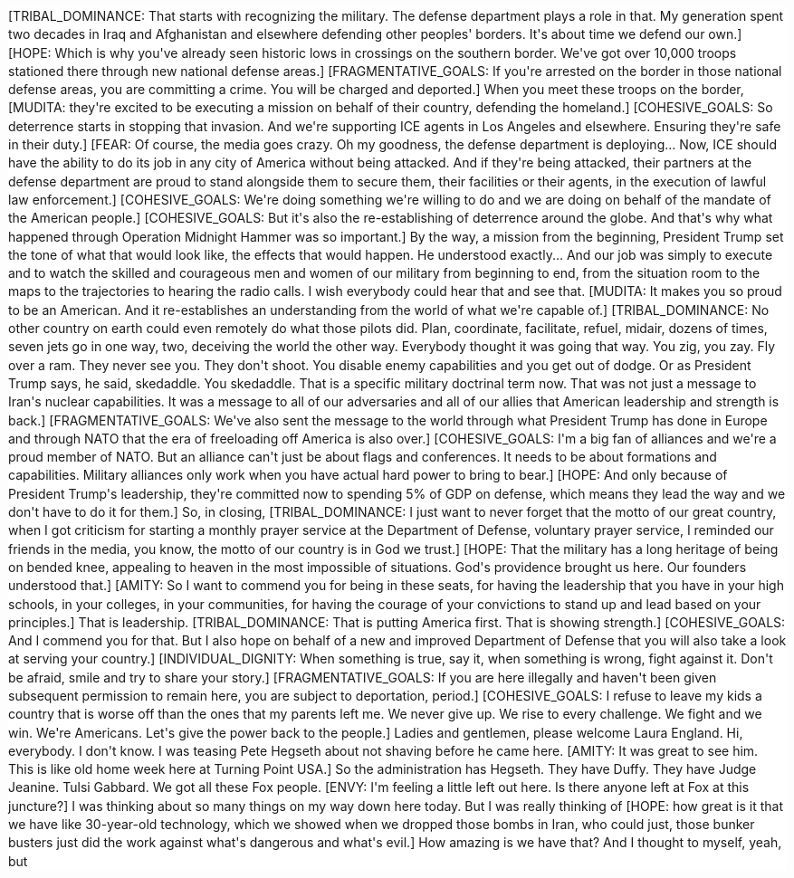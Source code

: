 [TRIBAL_DOMINANCE: That starts with recognizing the military. The defense department plays a role in that. My generation spent two decades in Iraq and Afghanistan and elsewhere defending other peoples' borders. It's about time we defend our own.] [HOPE: Which is why you've already seen historic lows in crossings on the southern border. We've got over 10,000 troops stationed there through new national defense areas.] [FRAGMENTATIVE_GOALS: If you're arrested on the border in those national defense areas, you are committing a crime. You will be charged and deported.] When you meet these troops on the border, [MUDITA: they're excited to be executing a mission on behalf of their country, defending the homeland.] [COHESIVE_GOALS: So deterrence starts in stopping that invasion. And we're supporting ICE agents in Los Angeles and elsewhere. Ensuring they're safe in their duty.] [FEAR: Of course, the media goes crazy. Oh my goodness, the defense department is deploying... Now, ICE should have the ability to do its job in any city of America without being attacked. And if they're being attacked, their partners at the defense department are proud to stand alongside them to secure them, their facilities or their agents, in the execution of lawful law enforcement.] [COHESIVE_GOALS: We're doing something we're willing to do and we are doing on behalf of the mandate of the American people.] [COHESIVE_GOALS: But it's also the re-establishing of deterrence around the globe. And that's why what happened through Operation Midnight Hammer was so important.] By the way, a mission from the beginning, President Trump set the tone of what that would look like, the effects that would happen. He understood exactly... And our job was simply to execute and to watch the skilled and courageous men and women of our military from beginning to end, from the situation room to the maps to the trajectories to hearing the radio calls. I wish everybody could hear that and see that. [MUDITA: It makes you so proud to be an American. And it re-establishes an understanding from the world of what we're capable of.] [TRIBAL_DOMINANCE: No other country on earth could even remotely do what those pilots did. Plan, coordinate, facilitate, refuel, midair, dozens of times, seven jets go in one way, two, deceiving the world the other way. Everybody thought it was going that way. You zig, you zay. Fly over a ram. They never see you. They don't shoot. You disable enemy capabilities and you get out of dodge. Or as President Trump says, he said, skedaddle. You skedaddle. That is a specific military doctrinal term now. That was not just a message to Iran's nuclear capabilities. It was a message to all of our adversaries and all of our allies that American leadership and strength is back.] [FRAGMENTATIVE_GOALS: We've also sent the message to the world through what President Trump has done in Europe and through NATO that the era of freeloading off America is also over.] [COHESIVE_GOALS: I'm a big fan of alliances and we're a proud member of NATO. But an alliance can't just be about flags and conferences. It needs to be about formations and capabilities. Military alliances only work when you have actual hard power to bring to bear.] [HOPE: And only because of President Trump's leadership, they're committed now to spending 5% of GDP on defense, which means they lead the way and we don't have to do it for them.] So, in closing, [TRIBAL_DOMINANCE: I just want to never forget that the motto of our great country, when I got criticism for starting a monthly prayer service at the Department of Defense, voluntary prayer service, I reminded our friends in the media, you know, the motto of our country is in God we trust.] [HOPE: That the military has a long heritage of being on bended knee, appealing to heaven in the most impossible of situations. God's providence brought us here. Our founders understood that.] [AMITY: So I want to commend you for being in these seats, for having the leadership that you have in your high schools, in your colleges, in your communities, for having the courage of your convictions to stand up and lead based on your principles.] That is leadership. [TRIBAL_DOMINANCE: That is putting America first. That is showing strength.] [COHESIVE_GOALS: And I commend you for that. But I also hope on behalf of a new and improved Department of Defense that you will also take a look at serving your country.] [INDIVIDUAL_DIGNITY: When something is true, say it, when something is wrong, fight against it. Don't be afraid, smile and try to share your story.] [FRAGMENTATIVE_GOALS: If you are here illegally and haven't been given subsequent permission to remain here, you are subject to deportation, period.] [COHESIVE_GOALS: I refuse to leave my kids a country that is worse off than the ones that my parents left me. We never give up. We rise to every challenge. We fight and we win. We're Americans. Let's give the power back to the people.] Ladies and gentlemen, please welcome Laura England. Hi, everybody. I don't know. I was teasing Pete Hegseth about not shaving before he came here. [AMITY: It was great to see him. This is like old home week here at Turning Point USA.] So the administration has Hegseth. They have Duffy. They have Judge Jeanine. Tulsi Gabbard. We got all these Fox people. [ENVY: I'm feeling a little left out here. Is there anyone left at Fox at this juncture?] I was thinking about so many things on my way down here today. But I was really thinking of [HOPE: how great is it that we have like 30-year-old technology, which we showed when we dropped those bombs in Iran, who could just, those bunker busters just did the work against what's dangerous and what's evil.] How amazing is we have that? And I thought to myself, yeah, but